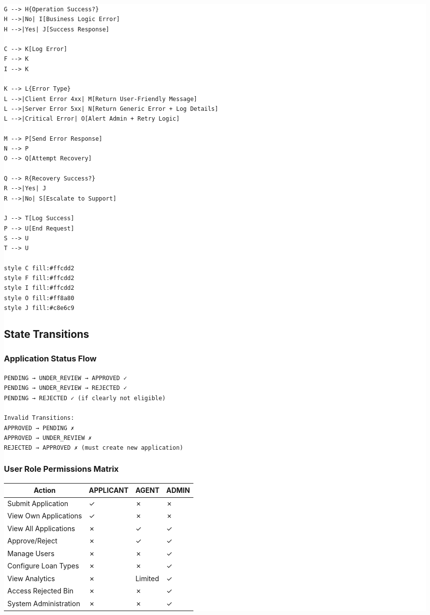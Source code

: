    G --> H{Operation Success?}
    H -->|No| I[Business Logic Error]
    H -->|Yes| J[Success Response]
    
    C --> K[Log Error]
    F --> K
    I --> K
    
    K --> L{Error Type}
    L -->|Client Error 4xx| M[Return User-Friendly Message]
    L -->|Server Error 5xx| N[Return Generic Error + Log Details]
    L -->|Critical Error| O[Alert Admin + Retry Logic]
    
    M --> P[Send Error Response]
    N --> P
    O --> Q[Attempt Recovery]
    
    Q --> R{Recovery Success?}
    R -->|Yes| J
    R -->|No| S[Escalate to Support]
    
    J --> T[Log Success]
    P --> U[End Request]
    S --> U
    T --> U
    
    style C fill:#ffcdd2
    style F fill:#ffcdd2
    style I fill:#ffcdd2
    style O fill:#ff8a80
    style J fill:#c8e6c9
</lov-mermaid>

## State Transitions

### Application Status Flow
```
PENDING → UNDER_REVIEW → APPROVED ✓
PENDING → UNDER_REVIEW → REJECTED ✓
PENDING → REJECTED ✓ (if clearly not eligible)

Invalid Transitions:
APPROVED → PENDING ✗
APPROVED → UNDER_REVIEW ✗
REJECTED → APPROVED ✗ (must create new application)
```

### User Role Permissions Matrix

| Action | APPLICANT | AGENT | ADMIN |
|--------|-----------|-------|-------|
| Submit Application | ✓ | ✗ | ✗ |
| View Own Applications | ✓ | ✗ | ✗ |
| View All Applications | ✗ | ✓ | ✓ |
| Approve/Reject | ✗ | ✓ | ✓ |
| Manage Users | ✗ | ✗ | ✓ |
| Configure Loan Types | ✗ | ✗ | ✓ |
| View Analytics | ✗ | Limited | ✓ |
| Access Rejected Bin | ✗ | ✗ | ✓ |
| System Administration | ✗ | ✗ | ✓ |